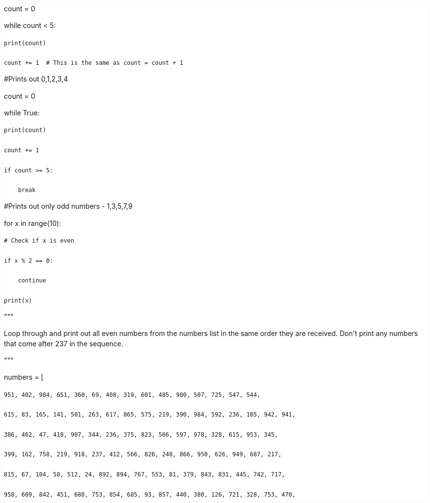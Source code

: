 

count = 0

while count < 5:

    print(count)

    count += 1  # This is the same as count = count + 1





#Prints out 0,1,2,3,4



count = 0

while True:

    print(count)

    count += 1

    if count >= 5:

        break



#Prints out only odd numbers - 1,3,5,7,9

for x in range(10):

    # Check if x is even

    if x % 2 == 0:

        continue

    print(x)



"""

Loop through and print out all even numbers from the numbers list in the same order they are received. Don't print any numbers that come after 237 in the sequence.

"""

numbers = [

    951, 402, 984, 651, 360, 69, 408, 319, 601, 485, 980, 507, 725, 547, 544,

    615, 83, 165, 141, 501, 263, 617, 865, 575, 219, 390, 984, 592, 236, 105, 942, 941,

    386, 462, 47, 418, 907, 344, 236, 375, 823, 566, 597, 978, 328, 615, 953, 345,

    399, 162, 758, 219, 918, 237, 412, 566, 826, 248, 866, 950, 626, 949, 687, 217,

    815, 67, 104, 58, 512, 24, 892, 894, 767, 553, 81, 379, 843, 831, 445, 742, 717,

    958, 609, 842, 451, 688, 753, 854, 685, 93, 857, 440, 380, 126, 721, 328, 753, 470,

